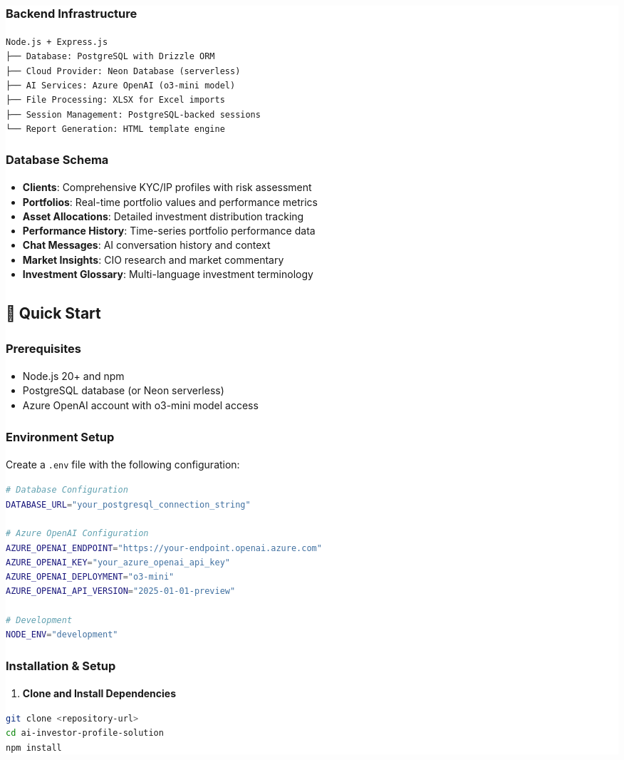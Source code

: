### Backend Infrastructure
```
Node.js + Express.js
├── Database: PostgreSQL with Drizzle ORM
├── Cloud Provider: Neon Database (serverless)
├── AI Services: Azure OpenAI (o3-mini model)
├── File Processing: XLSX for Excel imports
├── Session Management: PostgreSQL-backed sessions
└── Report Generation: HTML template engine
```

### Database Schema
- **Clients**: Comprehensive KYC/IP profiles with risk assessment
- **Portfolios**: Real-time portfolio values and performance metrics
- **Asset Allocations**: Detailed investment distribution tracking
- **Performance History**: Time-series portfolio performance data
- **Chat Messages**: AI conversation history and context
- **Market Insights**: CIO research and market commentary
- **Investment Glossary**: Multi-language investment terminology

## 🚀 Quick Start

### Prerequisites
- Node.js 20+ and npm
- PostgreSQL database (or Neon serverless)
- Azure OpenAI account with o3-mini model access

### Environment Setup
Create a `.env` file with the following configuration:

```bash
# Database Configuration
DATABASE_URL="your_postgresql_connection_string"

# Azure OpenAI Configuration
AZURE_OPENAI_ENDPOINT="https://your-endpoint.openai.azure.com"
AZURE_OPENAI_KEY="your_azure_openai_api_key"
AZURE_OPENAI_DEPLOYMENT="o3-mini"
AZURE_OPENAI_API_VERSION="2025-01-01-preview"

# Development
NODE_ENV="development"
```

### Installation & Setup

1. **Clone and Install Dependencies**
```bash
git clone <repository-url>
cd ai-investor-profile-solution
npm install
```
